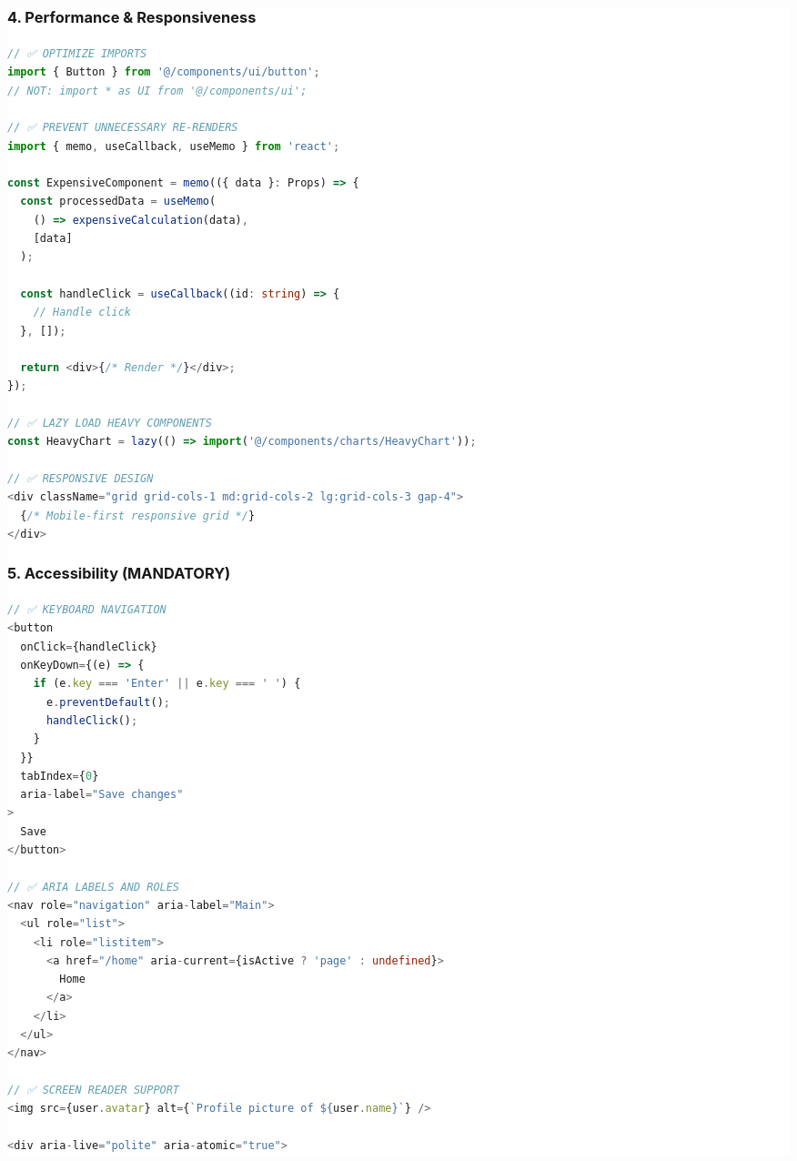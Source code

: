 ### 4. Performance & Responsiveness
```typescript
// ✅ OPTIMIZE IMPORTS
import { Button } from '@/components/ui/button';
// NOT: import * as UI from '@/components/ui';

// ✅ PREVENT UNNECESSARY RE-RENDERS
import { memo, useCallback, useMemo } from 'react';

const ExpensiveComponent = memo(({ data }: Props) => {
  const processedData = useMemo(
    () => expensiveCalculation(data),
    [data]
  );
  
  const handleClick = useCallback((id: string) => {
    // Handle click
  }, []);
  
  return <div>{/* Render */}</div>;
});

// ✅ LAZY LOAD HEAVY COMPONENTS
const HeavyChart = lazy(() => import('@/components/charts/HeavyChart'));

// ✅ RESPONSIVE DESIGN
<div className="grid grid-cols-1 md:grid-cols-2 lg:grid-cols-3 gap-4">
  {/* Mobile-first responsive grid */}
</div>
```

### 5. Accessibility (MANDATORY)
```typescript
// ✅ KEYBOARD NAVIGATION
<button
  onClick={handleClick}
  onKeyDown={(e) => {
    if (e.key === 'Enter' || e.key === ' ') {
      e.preventDefault();
      handleClick();
    }
  }}
  tabIndex={0}
  aria-label="Save changes"
>
  Save
</button>

// ✅ ARIA LABELS AND ROLES
<nav role="navigation" aria-label="Main">
  <ul role="list">
    <li role="listitem">
      <a href="/home" aria-current={isActive ? 'page' : undefined}>
        Home
      </a>
    </li>
  </ul>
</nav>

// ✅ SCREEN READER SUPPORT
<img src={user.avatar} alt={`Profile picture of ${user.name}`} />

<div aria-live="polite" aria-atomic="true">
```